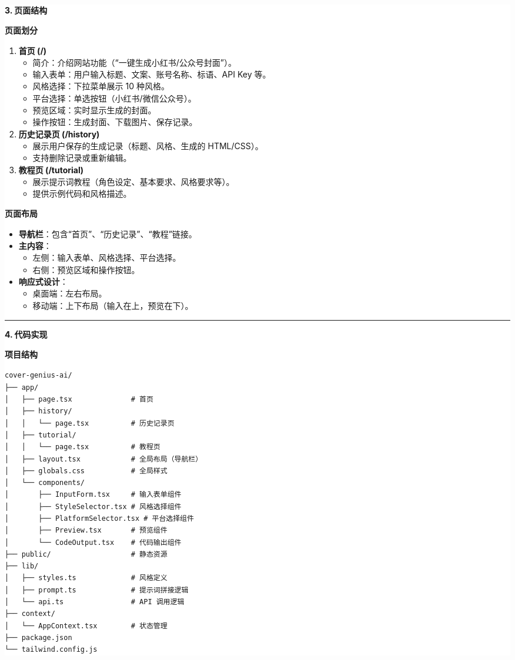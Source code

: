 
**3. 页面结构**

**页面划分**

1. **首页 (/)**
    - 简介：介绍网站功能（“一键生成小红书/公众号封面”）。
    - 输入表单：用户输入标题、文案、账号名称、标语、API Key 等。
    - 风格选择：下拉菜单展示 10 种风格。
    - 平台选择：单选按钮（小红书/微信公众号）。
    - 预览区域：实时显示生成的封面。
    - 操作按钮：生成封面、下载图片、保存记录。
2. **历史记录页 (/history)**
    - 展示用户保存的生成记录（标题、风格、生成的 HTML/CSS）。
    - 支持删除记录或重新编辑。
3. **教程页 (/tutorial)**
    - 展示提示词教程（角色设定、基本要求、风格要求等）。
    - 提供示例代码和风格描述。

**页面布局**

- **导航栏**：包含“首页”、“历史记录”、“教程”链接。
- **主内容**：
    - 左侧：输入表单、风格选择、平台选择。
    - 右侧：预览区域和操作按钮。
- **响应式设计**：
    - 桌面端：左右布局。
    - 移动端：上下布局（输入在上，预览在下）。

---

**4. 代码实现**

**项目结构**

```
cover-genius-ai/
├── app/
│   ├── page.tsx              # 首页
│   ├── history/
│   │   └── page.tsx          # 历史记录页
│   ├── tutorial/
│   │   └── page.tsx          # 教程页
│   ├── layout.tsx            # 全局布局（导航栏）
│   ├── globals.css           # 全局样式
│   └── components/
│       ├── InputForm.tsx     # 输入表单组件
│       ├── StyleSelector.tsx # 风格选择组件
│       ├── PlatformSelector.tsx # 平台选择组件
│       ├── Preview.tsx       # 预览组件
│       └── CodeOutput.tsx    # 代码输出组件
├── public/                   # 静态资源
├── lib/
│   ├── styles.ts             # 风格定义
│   ├── prompt.ts             # 提示词拼接逻辑
│   └── api.ts                # API 调用逻辑
├── context/
│   └── AppContext.tsx        # 状态管理
├── package.json
└── tailwind.config.js
```
